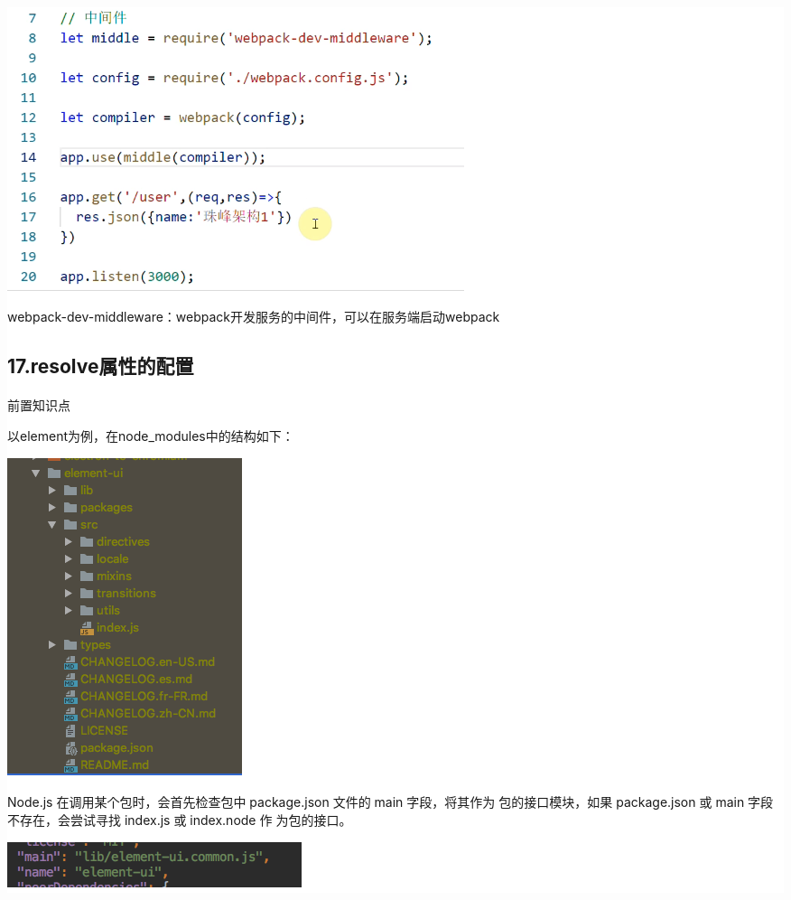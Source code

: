 ![](img/image-20190820095521706.png)

webpack-dev-middleware：webpack开发服务的中间件，可以在服务端启动webpack

## 17.resolve属性的配置

前置知识点

以element为例，在node_modules中的结构如下：

![](img/image-20190821090022918.png)

Node.js 在调用某个包时，会首先检查包中 package.json 文件的 main 字段，将其作为
包的接口模块，如果 package.json 或 main 字段不存在，会尝试寻找 index.js 或 index.node 作
为包的接口。

![](img/image-20190821094001151.png)
